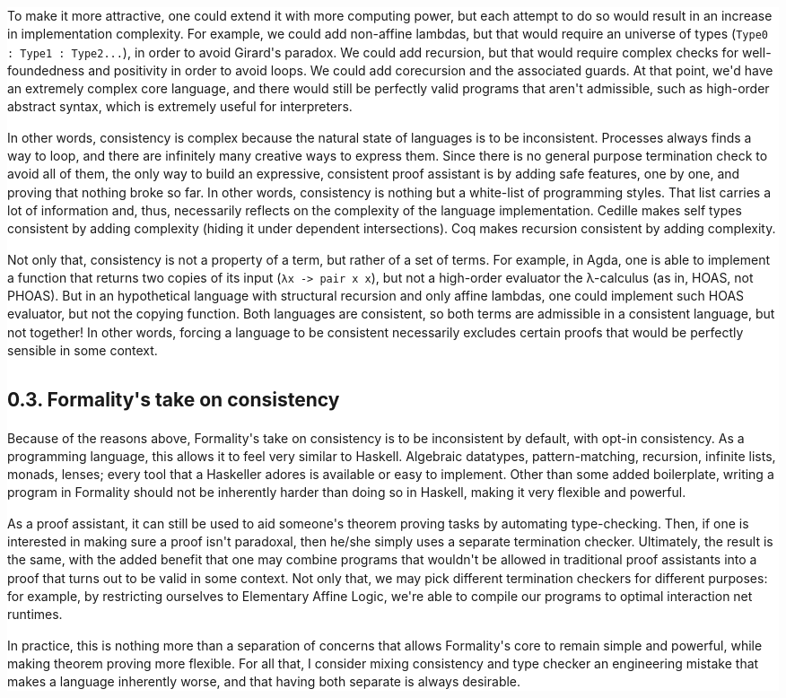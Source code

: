 To make it more attractive, one could extend it with more computing power, but
each attempt to do so would result in an increase in implementation complexity.
For example, we could add non-affine lambdas, but that would require an universe
of types (`Type0 : Type1 : Type2...`), in order to avoid Girard's paradox. We
could add recursion, but that would require complex checks for well-foundedness
and positivity in order to avoid loops. We could add corecursion and the
associated guards. At that point, we'd have an extremely complex core language,
and there would still be perfectly valid programs that aren't admissible, such
as high-order abstract syntax, which is extremely useful for interpreters.

In other words, consistency is complex because the natural state of languages is
to be inconsistent. Processes always finds a way to loop, and there are
infinitely many creative ways to express them. Since there is no general purpose
termination check to avoid all of them, the only way to build an expressive,
consistent proof assistant is by adding safe features, one by one, and proving
that nothing broke so far.  In other words, consistency is nothing but a
white-list of programming styles. That list carries a lot of information and,
thus, necessarily reflects on the complexity of the language implementation.
Cedille makes self types consistent by adding complexity (hiding it under
dependent intersections). Coq makes recursion consistent by adding complexity.

Not only that, consistency is not a property of a term, but rather of a set of
terms. For example, in Agda, one is able to implement a function that returns
two copies of its input (`λx -> pair x x`), but not a high-order evaluator the
λ-calculus (as in, HOAS, not PHOAS). But in an hypothetical language with
structural recursion and only affine lambdas, one could implement such HOAS
evaluator, but not the copying function. Both languages are consistent, so both
terms are admissible in a consistent language, but not together! In other words,
forcing a language to be consistent necessarily excludes certain proofs that
would be perfectly sensible in some context.

0.3. Formality's take on consistency
------------------------------------

Because of the reasons above, Formality's take on consistency is to be
inconsistent by default, with opt-in consistency. As a programming language,
this allows it to feel very similar to Haskell. Algebraic datatypes,
pattern-matching, recursion, infinite lists, monads, lenses; every tool that a
Haskeller adores is available or easy to implement. Other than some added
boilerplate, writing a program in Formality should not be inherently harder than
doing so in Haskell, making it very flexible and powerful.

As a proof assistant, it can still be used to aid someone's theorem proving
tasks by automating type-checking. Then, if one is interested in making sure a
proof isn't paradoxal, then he/she simply uses a separate termination checker.
Ultimately, the result is the same, with the added benefit that one may combine
programs that wouldn't be allowed in traditional proof assistants into a proof
that turns out to be valid in some context. Not only that, we may pick different
termination checkers for different purposes: for example, by restricting
ourselves to Elementary Affine Logic, we're able to compile our programs to
optimal interaction net runtimes.

In practice, this is nothing more than a separation of concerns that allows
Formality's core to remain simple and powerful, while making theorem proving
more flexible. For all that, I consider mixing consistency and type checker an
engineering mistake that makes a language inherently worse, and that having both
separate is always desirable.
